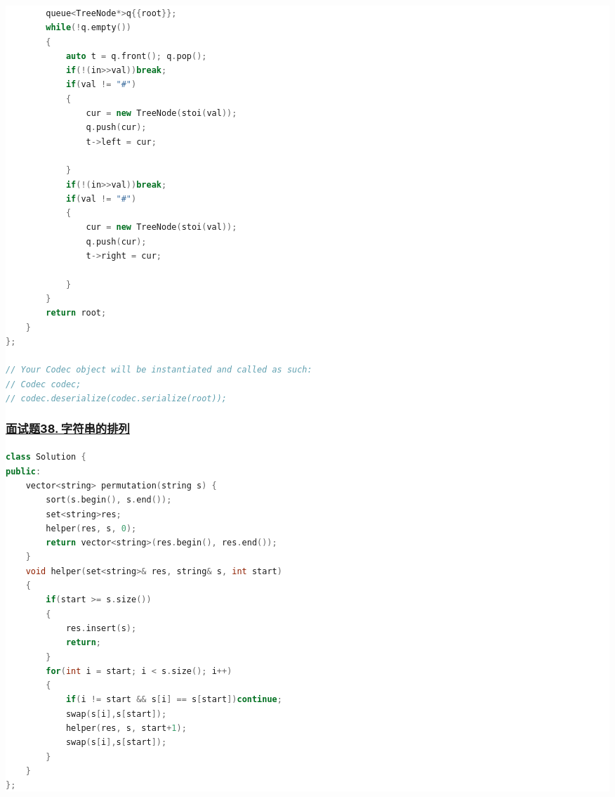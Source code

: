 ```cpp
        queue<TreeNode*>q{{root}};
        while(!q.empty())
        {
            auto t = q.front(); q.pop();
            if(!(in>>val))break;
            if(val != "#")
            {
                cur = new TreeNode(stoi(val));
                q.push(cur);
                t->left = cur;
                
            }
            if(!(in>>val))break;
            if(val != "#")
            {
                cur = new TreeNode(stoi(val));
                q.push(cur);
                t->right = cur;
                
            }
        }
        return root;
    }
};

// Your Codec object will be instantiated and called as such:
// Codec codec;
// codec.deserialize(codec.serialize(root));
```

### **[面试题38. 字符串的排列](https://leetcode-cn.com/problems/zi-fu-chuan-de-pai-lie-lcof/)**

```cpp
class Solution {
public:
    vector<string> permutation(string s) {
        sort(s.begin(), s.end());
        set<string>res;
        helper(res, s, 0);
        return vector<string>(res.begin(), res.end());
    }
    void helper(set<string>& res, string& s, int start)
    {
        if(start >= s.size())
        {
            res.insert(s);
            return;
        }
        for(int i = start; i < s.size(); i++)
        {
            if(i != start && s[i] == s[start])continue;
            swap(s[i],s[start]);
            helper(res, s, start+1);
            swap(s[i],s[start]);
        }
    }
};
```
